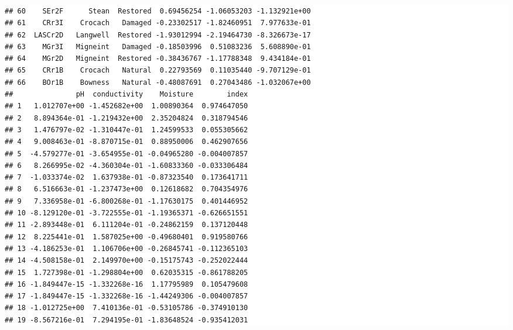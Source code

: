     ## 60    SEr2F      Stean  Restored  0.69456254 -1.06053203 -1.132921e+00
    ## 61    CRr3I    Crocach   Damaged -0.23302517 -1.82460951  7.977633e-01
    ## 62  LASCr2D   Langwell  Restored -1.93012994 -2.19464730 -8.326673e-17
    ## 63    MGr3I   Migneint   Damaged -0.18503996  0.51083236  5.608890e-01
    ## 64    MGr2D   Migneint  Restored -0.38436767 -1.17788348  9.434184e-01
    ## 65    CRr1B    Crocach   Natural  0.22793569  0.11035440 -9.707129e-01
    ## 66    BOr1B    Bowness   Natural -0.48087691  0.27043486 -1.032067e+00
    ##               pH  conductivity    Moisture        index
    ## 1   1.012707e+00 -1.452682e+00  1.00890364  0.974647050
    ## 2   8.894364e-01 -1.219432e+00  2.35204824  0.318794546
    ## 3   1.476797e-02 -1.310447e-01  1.24599533  0.055305662
    ## 4   9.008463e-01 -8.870715e-01  0.88950006  0.462907656
    ## 5  -4.579277e-01 -3.654955e-01 -0.04965280 -0.004007857
    ## 6   8.266995e-02 -4.360304e-01 -1.60833360 -0.033306484
    ## 7  -1.033374e-02  1.637938e-01 -0.87323540  0.173641711
    ## 8   6.516663e-01 -1.237473e+00  0.12618682  0.704354976
    ## 9   7.336958e-01 -6.800268e-01 -1.17630175  0.401446952
    ## 10 -8.129120e-01 -3.722555e-01 -1.19365371 -0.626651551
    ## 11 -2.893448e-01  6.111204e-01 -0.24862159  0.137120448
    ## 12  8.225441e-01  1.587025e+00 -0.49680401  0.919580766
    ## 13 -4.186253e-01  1.106706e+00 -0.26845741 -0.112365103
    ## 14 -4.508158e-01  2.149970e+00 -0.15175743 -0.252022444
    ## 15  1.727398e-01 -1.298804e+00  0.62035315 -0.861788205
    ## 16 -1.849447e-15 -1.332268e-16  1.17795989  0.105479608
    ## 17 -1.849447e-15 -1.332268e-16 -1.44249306 -0.004007857
    ## 18 -1.012725e+00  7.410136e-01 -0.53105786 -0.374910130
    ## 19 -8.567216e-01  7.294195e-01 -1.83648524 -0.935412031